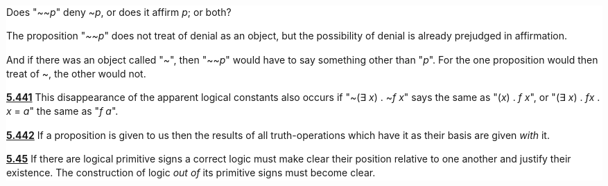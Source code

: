 Does "\~\~*p*" deny \~*p*, or does it affirm *p*; or both?

The proposition "*\~\~p*" does not treat of denial as an object, but the possibility of denial is already prejudged in affirmation.

And if there was an object called "\~", then "\~\~*p*" would have to say something other than "*p*". For the one proposition would then treat of \~, the other would not.

**[5.441](https://www.wittgensteinproject.org/w/index.php?title=Logisch-philosophische_Abhandlung#5.441)** This disappearance of the apparent logical constants also occurs if "\~(∃ *x*) . \~*f x*" says the same as "(*x*) . *f x*", or "(∃ *x*) . *fx* . *x* = *a*" the same as "*f a*".

**[5.442](https://www.wittgensteinproject.org/w/index.php?title=Logisch-philosophische_Abhandlung#5.442)** If a proposition is given to us then the results of all truth-operations which have it as their basis are given *with* it.

**[5.45](https://www.wittgensteinproject.org/w/index.php?title=Logisch-philosophische_Abhandlung#5.45)** If there are logical primitive signs a correct logic must make clear their position relative to one another and justify their existence. The construction of logic *out of* its primitive signs must become clear.

